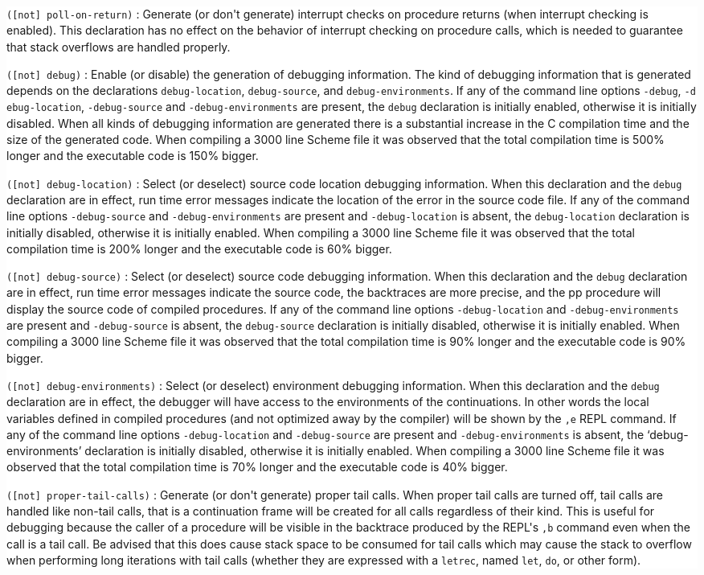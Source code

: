 `([not] poll-on-return)`
: Generate (or don't generate) interrupt checks on procedure returns (when
  interrupt checking is enabled). This declaration has no effect on the behavior
  of interrupt checking on procedure calls, which is needed to guarantee that
  stack overflows are handled properly.

`([not] debug)`
: Enable (or disable) the generation of debugging information. The kind of
  debugging information that is generated depends on the declarations
  `debug-location`, `debug-source`, and `debug-environments`. If any of the
  command line options `-debug`, `-debug-location`, `-debug-source` and
  `-debug-environments` are present, the `debug` declaration is initially
  enabled, otherwise it is initially disabled. When all kinds of debugging
  information are generated there is a substantial increase in the C compilation
  time and the size of the generated code. When compiling a 3000 line Scheme
  file it was observed that the total compilation time is 500% longer and the
  executable code is 150% bigger.

`([not] debug-location)`
: Select (or deselect) source code location debugging information. When this
  declaration and the `debug` declaration are in effect, run time error messages
  indicate the location of the error in the source code file. If any of the
  command line options `-debug-source` and `-debug-environments` are present and
  `-debug-location` is absent, the `debug-location` declaration is initially
  disabled, otherwise it is initially enabled. When compiling a 3000 line Scheme
  file it was observed that the total compilation time is 200% longer and the
  executable code is 60% bigger.

`([not] debug-source)`
: Select (or deselect) source code debugging information. When this declaration
  and the `debug` declaration are in effect, run time error messages indicate
  the source code, the backtraces are more precise, and the pp procedure will
  display the source code of compiled procedures. If any of the command line
  options `-debug-location` and `-debug-environments` are present and
  `-debug-source` is absent, the `debug-source` declaration is initially
  disabled, otherwise it is initially enabled. When compiling a 3000 line Scheme
  file it was observed that the total compilation time is 90% longer and the
  executable code is 90% bigger.

`([not] debug-environments)`
: Select (or deselect) environment debugging information. When this declaration
  and the `debug` declaration are in effect, the debugger will have access to
  the environments of the continuations. In other words the local variables
  defined in compiled procedures (and not optimized away by the compiler) will
  be shown by the `,e` REPL command. If any of the command line options
  `-debug-location` and `-debug-source` are present and `-debug-environments` is
  absent, the ‘debug-environments’ declaration is initially disabled, otherwise
  it is initially enabled. When compiling a 3000 line Scheme file it was
  observed that the total compilation time is 70% longer and the executable code
  is 40% bigger.

`([not] proper-tail-calls)`
: Generate (or don't generate) proper tail calls. When proper tail calls are
  turned off, tail calls are handled like non-tail calls, that is a continuation
  frame will be created for all calls regardless of their kind. This is useful
  for debugging because the caller of a procedure will be visible in the
  backtrace produced by the REPL's `,b` command even when the call is a tail
  call. Be advised that this does cause stack space to be consumed for tail
  calls which may cause the stack to overflow when performing long iterations
  with tail calls (whether they are expressed with a `letrec`, named `let`,
  `do`, or other form).
